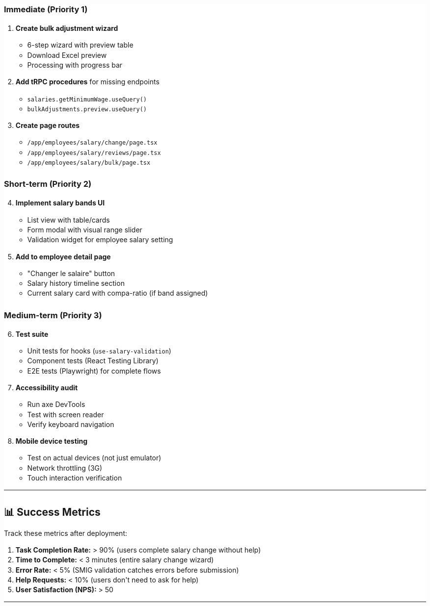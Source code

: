 ### Immediate (Priority 1)
1. **Create bulk adjustment wizard**
   - 6-step wizard with preview table
   - Download Excel preview
   - Processing with progress bar

2. **Add tRPC procedures** for missing endpoints
   - `salaries.getMinimumWage.useQuery()`
   - `bulkAdjustments.preview.useQuery()`

3. **Create page routes**
   - `/app/employees/salary/change/page.tsx`
   - `/app/employees/salary/reviews/page.tsx`
   - `/app/employees/salary/bulk/page.tsx`

### Short-term (Priority 2)
4. **Implement salary bands UI**
   - List view with table/cards
   - Form modal with visual range slider
   - Validation widget for employee salary setting

5. **Add to employee detail page**
   - "Changer le salaire" button
   - Salary history timeline section
   - Current salary card with compa-ratio (if band assigned)

### Medium-term (Priority 3)
6. **Test suite**
   - Unit tests for hooks (`use-salary-validation`)
   - Component tests (React Testing Library)
   - E2E tests (Playwright) for complete flows

7. **Accessibility audit**
   - Run axe DevTools
   - Test with screen reader
   - Verify keyboard navigation

8. **Mobile device testing**
   - Test on actual devices (not just emulator)
   - Network throttling (3G)
   - Touch interaction verification

---

## 📊 Success Metrics

Track these metrics after deployment:

1. **Task Completion Rate:** > 90% (users complete salary change without help)
2. **Time to Complete:** < 3 minutes (entire salary change wizard)
3. **Error Rate:** < 5% (SMIG validation catches errors before submission)
4. **Help Requests:** < 10% (users don't need to ask for help)
5. **User Satisfaction (NPS):** > 50

---